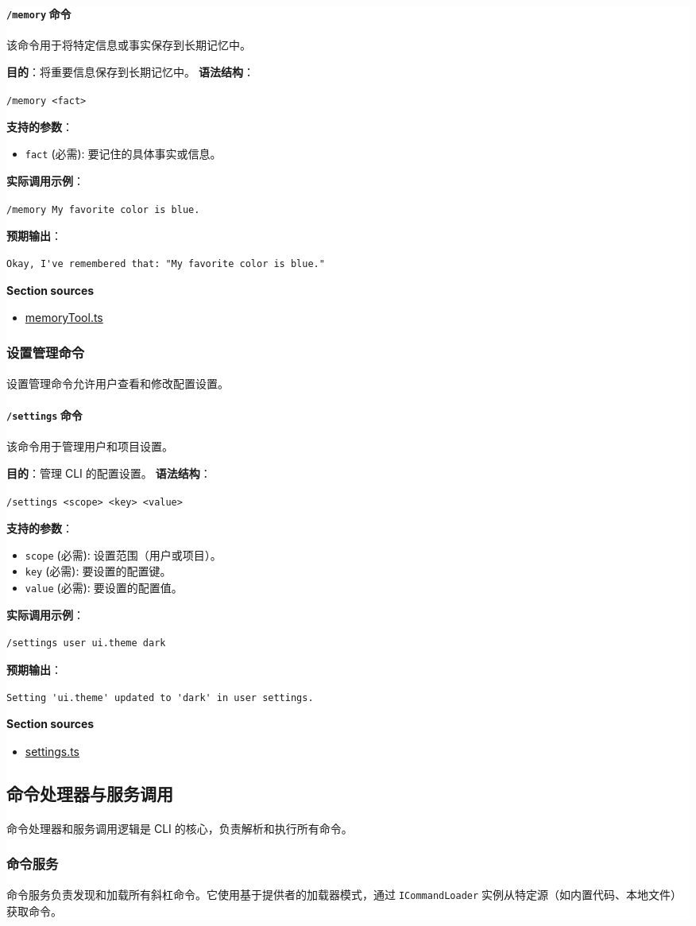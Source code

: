 #### `/memory` 命令
该命令用于将特定信息或事实保存到长期记忆中。

**目的**：将重要信息保存到长期记忆中。
**语法结构**：
```
/memory <fact>
```
**支持的参数**：
- `fact` (必需): 要记住的具体事实或信息。

**实际调用示例**：
```
/memory My favorite color is blue.
```
**预期输出**：
```
Okay, I've remembered that: "My favorite color is blue."
```

**Section sources**
- [memoryTool.ts](file://packages/core/src/tools/memoryTool.ts#L1-L377)

### 设置管理命令
设置管理命令允许用户查看和修改配置设置。

#### `/settings` 命令
该命令用于管理用户和项目设置。

**目的**：管理 CLI 的配置设置。
**语法结构**：
```
/settings <scope> <key> <value>
```
**支持的参数**：
- `scope` (必需): 设置范围（用户或项目）。
- `key` (必需): 要设置的配置键。
- `value` (必需): 要设置的配置值。

**实际调用示例**：
```
/settings user ui.theme dark
```
**预期输出**：
```
Setting 'ui.theme' updated to 'dark' in user settings.
```

**Section sources**
- [settings.ts](file://packages/cli/src/config/settings.ts#L1-L798)

## 命令处理器与服务调用
命令处理器和服务调用逻辑是 CLI 的核心，负责解析和执行所有命令。

### 命令服务
命令服务负责发现和加载所有斜杠命令。它使用基于提供者的加载器模式，通过 `ICommandLoader` 实例从特定源（如内置代码、本地文件）获取命令。
